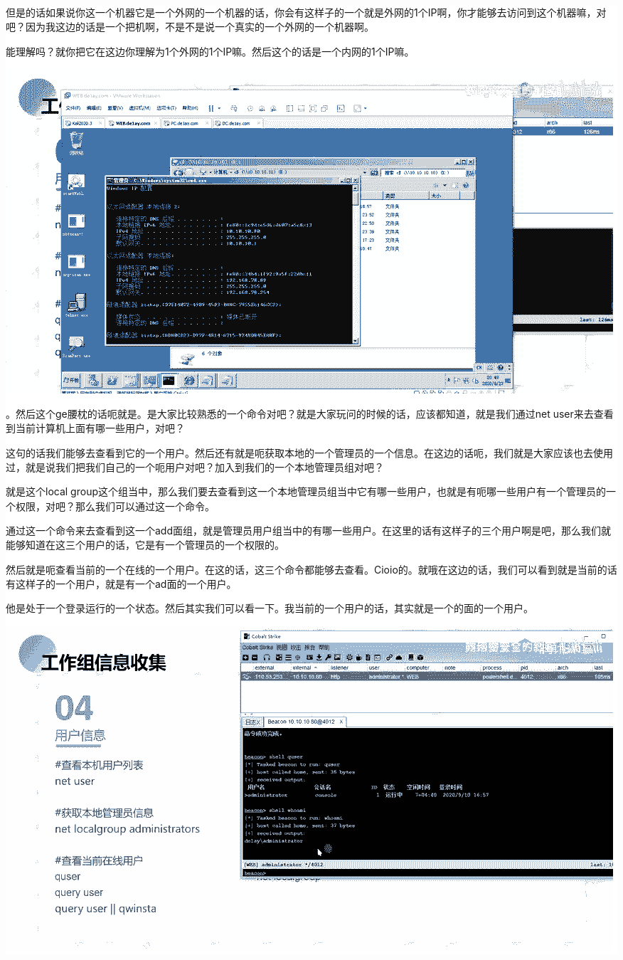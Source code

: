 但是的话如果说你这一个机器它是一个外网的一个机器的话，你会有这样子的一个就是外网的1个IP啊，你才能够去访问到这个机器嘛，对吧？因为我这边的话是一个把机啊，不是不是说一个真实的一个外网的一个机器啊。

能理解吗？就你把它在这边你理解为1个外网的1个IP嘛。然后这个的话是一个内网的1个IP嘛。

![](img/936d583bfdb679597955ab677525dd06_27.png)

。然后这个ge腰枕的话呃就是。是大家比较熟悉的一个命令对吧？就是大家玩问的时候的话，应该都知道，就是我们通过net user来去查看到当前计算机上面有哪一些用户，对吧？

这句的话我们能够去查看到它的一个用户。然后还有就是呃获取本地的一个管理员的一个信息。在这边的话呃，我们就是大家应该也去使用过，就是说我们把我们自己的一个呃用户对吧？加入到我们的一个本地管理员组对吧？

就是这个local group这个组当中，那么我们要去查看到这一个本地管理员组当中它有哪一些用户，也就是有呃哪一些用户有一个管理员的一个权限，对吧？那么我们可以通过这一个命令。

通过这一个命令来去查看到这一个add面组，就是管理员用户组当中的有哪一些用户。在这里的话有这样子的三个用户啊是吧，那么我们就能够知道在这三个用户的话，它是有一个管理员的一个权限的。

然后就是呃查看当前的一个在线的一个用户。在这的话，这三个命令都能够去查看。Cioio的。就哦在这边的话，我们可以看到就是当前的话有这样子的一个用户，就是有一个ad面的一个用户。

他是处于一个登录运行的一个状态。然后其实我们可以看一下。我当前的一个用户的话，其实就是一个的面的一个用户。



![](img/936d583bfdb679597955ab677525dd06_29.png)
